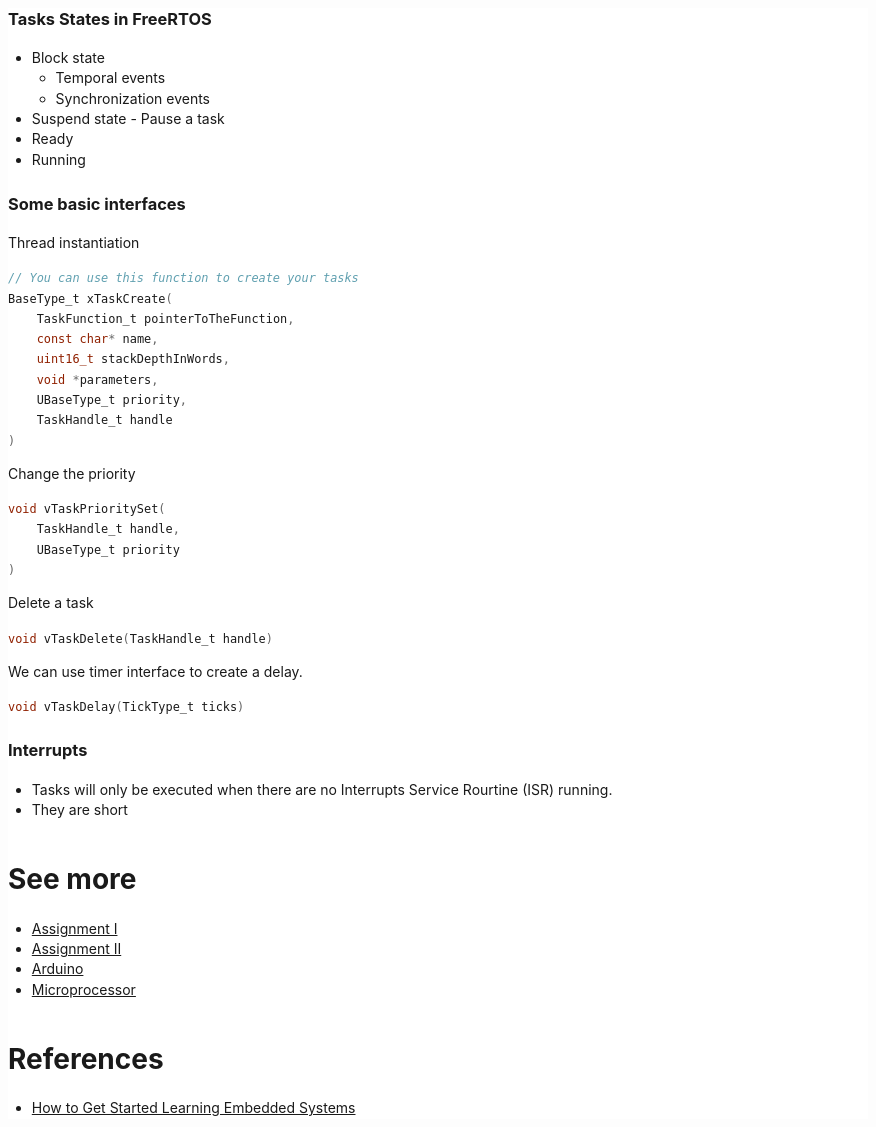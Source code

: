 ### Tasks States in FreeRTOS

- Block state
	- Temporal events
	- Synchronization events
- Suspend state - Pause a task
- Ready
- Running

### Some basic interfaces

Thread instantiation

```c
// You can use this function to create your tasks 
BaseType_t xTaskCreate( 
	TaskFunction_t pointerToTheFunction,
	const char* name,
	uint16_t stackDepthInWords,
	void *parameters,
	UBaseType_t priority,
	TaskHandle_t handle
)
```

Change the priority

```c
void vTaskPrioritySet(
	TaskHandle_t handle,
	UBaseType_t priority
)
```

Delete a task

```c
void vTaskDelete(TaskHandle_t handle)
```

We can use timer interface to create a delay.

```c
void vTaskDelay(TickType_t ticks)
```

### Interrupts

- Tasks will only be executed when there are no Interrupts Service Rourtine (ISR) running.
- They are short

# See more

- [Assignment I](Embedded%20Systems/Assignment%201.md)
- [Assignment II](Embedded%20Systems/Assignment%202.md)
- [Arduino](Arduino.md)
- [Microprocessor](Microprocessor.md)

# References

- [How to Get Started Learning Embedded Systems](https://www.youtube.com/watch?v=aC37UE7edP0)

